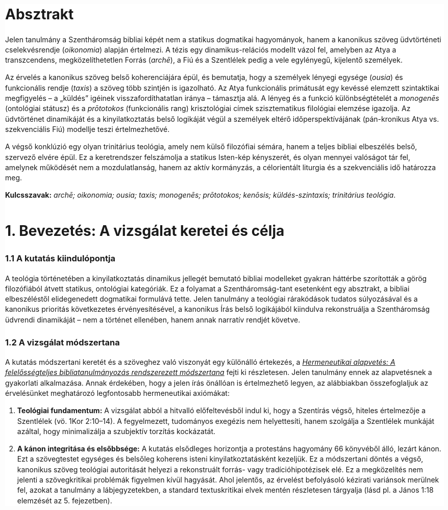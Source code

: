 # Absztrakt

Jelen tanulmány a Szentháromság bibliai képét nem a statikus dogmatikai hagyományok, hanem a kanonikus szöveg üdvtörténeti cselekvésrendje (*oikonomia*) alapján értelmezi. A tézis egy dinamikus-relációs modellt vázol fel, amelyben az Atya a transzcendens, megközelíthetetlen Forrás (*archē*), a Fiú és a Szentlélek pedig a vele egylényegű, kijelentő személyek.

Az érvelés a kanonikus szöveg belső koherenciájára épül, és bemutatja, hogy a személyek lényegi egysége (*ousia*) és funkcionális rendje (*taxis*) a szöveg több szintjén is igazolható. Az Atya funkcionális primátusát egy kevéssé elemzett szintaktikai megfigyelés – a „küldés” igéinek visszafordíthatatlan iránya – támasztja alá. A lényeg és a funkció különbségtételét a *monogenēs* (ontológiai státusz) és a *prōtotokos* (funkcionális rang) krisztológiai címek szisztematikus filológiai elemzése igazolja. Az üdvtörténet dinamikáját és a kinyilatkoztatás belső logikáját végül a személyek eltérő időperspektívájának (pán-kronikus Atya vs. szekvenciális Fiú) modellje teszi értelmezhetővé.

A végső konklúzió egy olyan trinitárius teológia, amely nem külső filozófiai sémára, hanem a teljes bibliai elbeszélés belső, szervező elvére épül. Ez a keretrendszer felszámolja a statikus Isten-kép kényszerét, és olyan mennyei valóságot tár fel, amelynek működését nem a mozdulatlanság, hanem az aktív kormányzás, a célorientált liturgia és a szekvenciális idő határozza meg.

**Kulcsszavak:** *archē; oikonomia; ousia; taxis; monogenēs; prōtotokos; kenōsis; küldés-szintaxis; trinitárius teológia*.

# 1. Bevezetés: A vizsgálat keretei és célja

### 1.1 A kutatás kiindulópontja

A teológia történetében a kinyilatkoztatás dinamikus jellegét bemutató bibliai modelleket gyakran háttérbe szorították a görög filozófiából átvett statikus, ontológiai kategóriák. Ez a folyamat a Szentháromság-tant esetenként egy absztrakt, a bibliai elbeszéléstől elidegenedett dogmatikai formulává tette. Jelen tanulmány a teológiai rárakódások tudatos súlyozásával és a kanonikus prioritás következetes érvényesítésével, a kanonikus Írás belső logikájából kiindulva rekonstruálja a Szentháromság üdvrendi dinamikáját – nem a történet ellenében, hanem annak narratív rendjét követve.

### 1.2 A vizsgálat módszertana

A kutatás módszertani keretét és a szöveghez való viszonyát egy különálló értekezés, a [*Hermeneutikai alapvetés: A felelősségteljes bibliatanulmányozás rendszerezett módszertana*](https://oroszsandoradam.github.io/tanulmanyok/hermeneutika/) fejti ki részletesen. Jelen tanulmány ennek az alapvetésnek a gyakorlati alkalmazása. Annak érdekében, hogy a jelen írás önállóan is értelmezhető legyen, az alábbiakban összefoglaljuk az érvelésünket meghatározó legfontosabb hermeneutikai axiómákat:

1. **Teológiai fundamentum:** A vizsgálat abból a hitvalló előfeltevésből indul ki, hogy a Szentírás végső, hiteles értelmezője a Szentlélek (vö. 1Kor 2:10–14). A fegyelmezett, tudományos exegézis nem helyettesíti, hanem szolgálja a Szentlélek munkáját azáltal, hogy minimalizálja a szubjektív torzítás kockázatát.

2. **A kánon integritása és elsőbbsége:** A kutatás elsődleges horizontja a protestáns hagyomány 66 könyvéből álló, lezárt kánon. Ezt a szövegtestet egységes és belsőleg koherens isteni kinyilatkoztatásként kezeljük. Ez a módszertani döntés a végső, kanonikus szöveg teológiai autoritását helyezi a rekonstruált forrás- vagy tradícióhipotézisek elé. Ez a megközelítés nem jelenti a szövegkritikai problémák figyelmen kívül hagyását. Ahol jelentős, az érvelést befolyásoló kézirati variánsok merülnek fel, azokat a tanulmány a lábjegyzetekben, a standard textuskritikai elvek mentén részletesen tárgyalja (lásd pl. a János 1:18 elemzését az 5. fejezetben).
